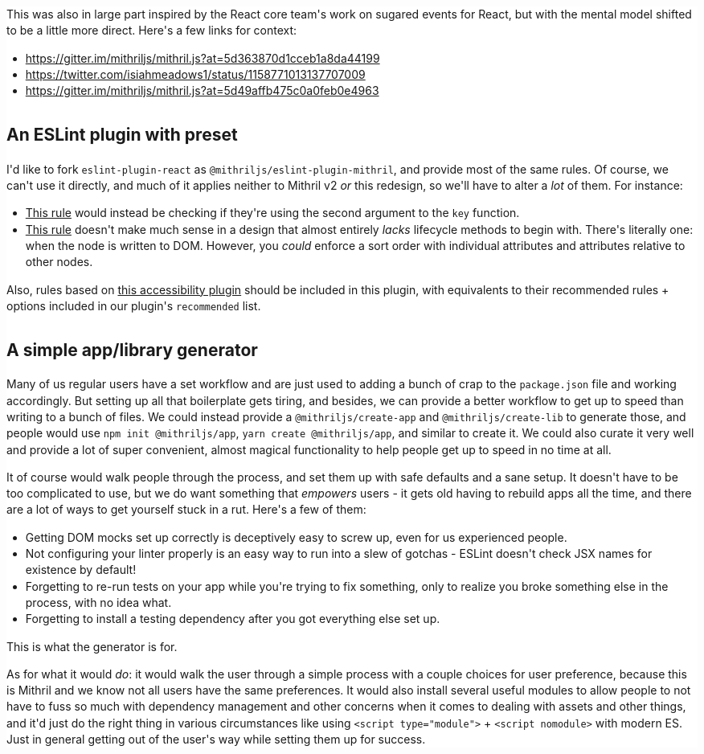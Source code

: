 This was also in large part inspired by the React core team's work on sugared events for React, but with the mental model shifted to be a little more direct. Here's a few links for context:

- https://gitter.im/mithriljs/mithril.js?at=5d363870d1cceb1a8da44199
- https://twitter.com/isiahmeadows1/status/1158771013137707009
- https://gitter.im/mithriljs/mithril.js?at=5d49affb475c0a0feb0e4963

## An ESLint plugin with preset

I'd like to fork `eslint-plugin-react` as `@mithriljs/eslint-plugin-mithril`, and provide most of the same rules. Of course, we can't use it directly, and much of it applies neither to Mithril v2 *or* this redesign, so we'll have to alter a *lot* of them. For instance:

- [This rule](https://github.com/yannickcr/eslint-plugin-react/blob/master/docs/rules/no-array-index-key.md) would instead be checking if they're using the second argument to the `key` function.
- [This rule](https://github.com/yannickcr/eslint-plugin-react/blob/master/docs/rules/sort-comp.md) doesn't make much sense in a design that almost entirely *lacks* lifecycle methods to begin with. There's literally one: when the node is written to DOM. However, you *could* enforce a sort order with individual attributes and attributes relative to other nodes.

Also, rules based on [this accessibility plugin](https://github.com/evcohen/eslint-plugin-jsx-a11y) should be included in this plugin, with equivalents to their recommended rules + options included in our plugin's `recommended` list.

## A simple app/library generator

Many of us regular users have a set workflow and are just used to adding a bunch of crap to the `package.json` file and working accordingly. But setting up all that boilerplate gets tiring, and besides, we can provide a better workflow to get up to speed than writing to a bunch of files. We could instead provide a `@mithriljs/create-app` and `@mithriljs/create-lib` to generate those, and people would use `npm init @mithriljs/app`, `yarn create @mithriljs/app`, and similar to create it. We could also curate it very well and provide a lot of super convenient, almost magical functionality to help people get up to speed in no time at all.

It of course would walk people through the process, and set them up with safe defaults and a sane setup. It doesn't have to be too complicated to use, but we do want something that *empowers* users - it gets old having to rebuild apps all the time, and there are a lot of ways to get yourself stuck in a rut. Here's a few of them:

- Getting DOM mocks set up correctly is deceptively easy to screw up, even for us experienced people.
- Not configuring your linter properly is an easy way to run into a slew of gotchas - ESLint doesn't check JSX names for existence by default!
- Forgetting to re-run tests on your app while you're trying to fix something, only to realize you broke something else in the process, with no idea what.
- Forgetting to install a testing dependency after you got everything else set up.

This is what the generator is for.

As for what it would *do*: it would walk the user through a simple process with a couple choices for user preference, because this is Mithril and we know not all users have the same preferences. It would also install several useful modules to allow people to not have to fuss so much with dependency management and other concerns when it comes to dealing with assets and other things, and it'd just do the right thing in various circumstances like using `<script type="module">` + `<script nomodule>` with modern ES. Just in general getting out of the user's way while setting them up for success.
